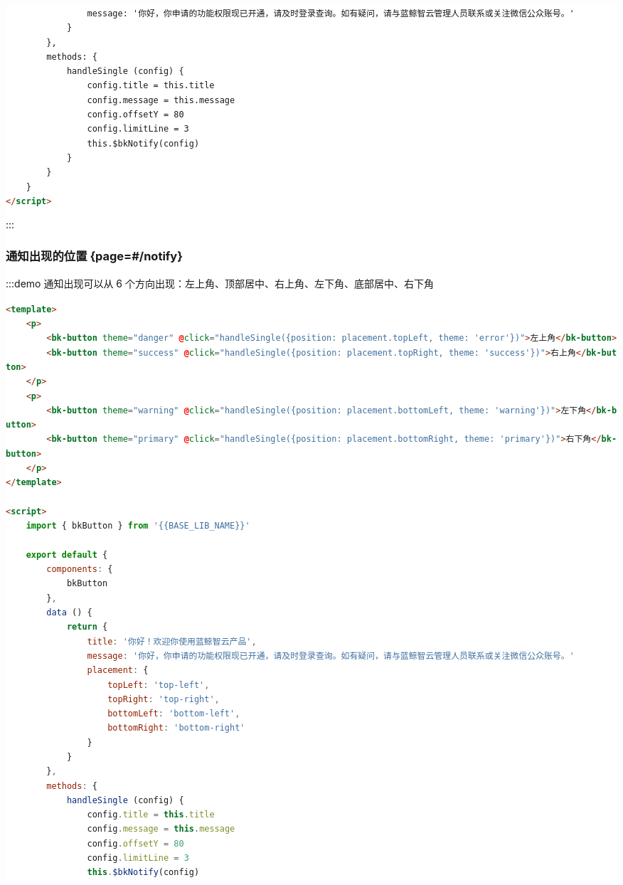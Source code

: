 ```html
                message: '你好，你申请的功能权限现已开通，请及时登录查询。如有疑问，请与蓝鲸智云管理人员联系或关注微信公众账号。'
            }
        },
        methods: {
            handleSingle (config) {
                config.title = this.title
                config.message = this.message
                config.offsetY = 80
                config.limitLine = 3
                this.$bkNotify(config)
            }
        }
    }
</script>
```
:::


### 通知出现的位置 {page=#/notify}

:::demo 通知出现可以从 6 个方向出现：左上角、顶部居中、右上角、左下角、底部居中、右下角

```html
<template>
    <p>
        <bk-button theme="danger" @click="handleSingle({position: placement.topLeft, theme: 'error'})">左上角</bk-button>
        <bk-button theme="success" @click="handleSingle({position: placement.topRight, theme: 'success'})">右上角</bk-button>
    </p>
    <p>
        <bk-button theme="warning" @click="handleSingle({position: placement.bottomLeft, theme: 'warning'})">左下角</bk-button>
        <bk-button theme="primary" @click="handleSingle({position: placement.bottomRight, theme: 'primary'})">右下角</bk-button>
    </p>
</template>

<script>
    import { bkButton } from '{{BASE_LIB_NAME}}'

    export default {
        components: {
            bkButton
        },
        data () {
            return {
                title: '你好！欢迎你使用蓝鲸智云产品',
                message: '你好，你申请的功能权限现已开通，请及时登录查询。如有疑问，请与蓝鲸智云管理人员联系或关注微信公众账号。'
                placement: {
                    topLeft: 'top-left',
                    topRight: 'top-right',
                    bottomLeft: 'bottom-left',
                    bottomRight: 'bottom-right'
                }
            }
        },
        methods: {
            handleSingle (config) {
                config.title = this.title
                config.message = this.message
                config.offsetY = 80
                config.limitLine = 3
                this.$bkNotify(config)
```